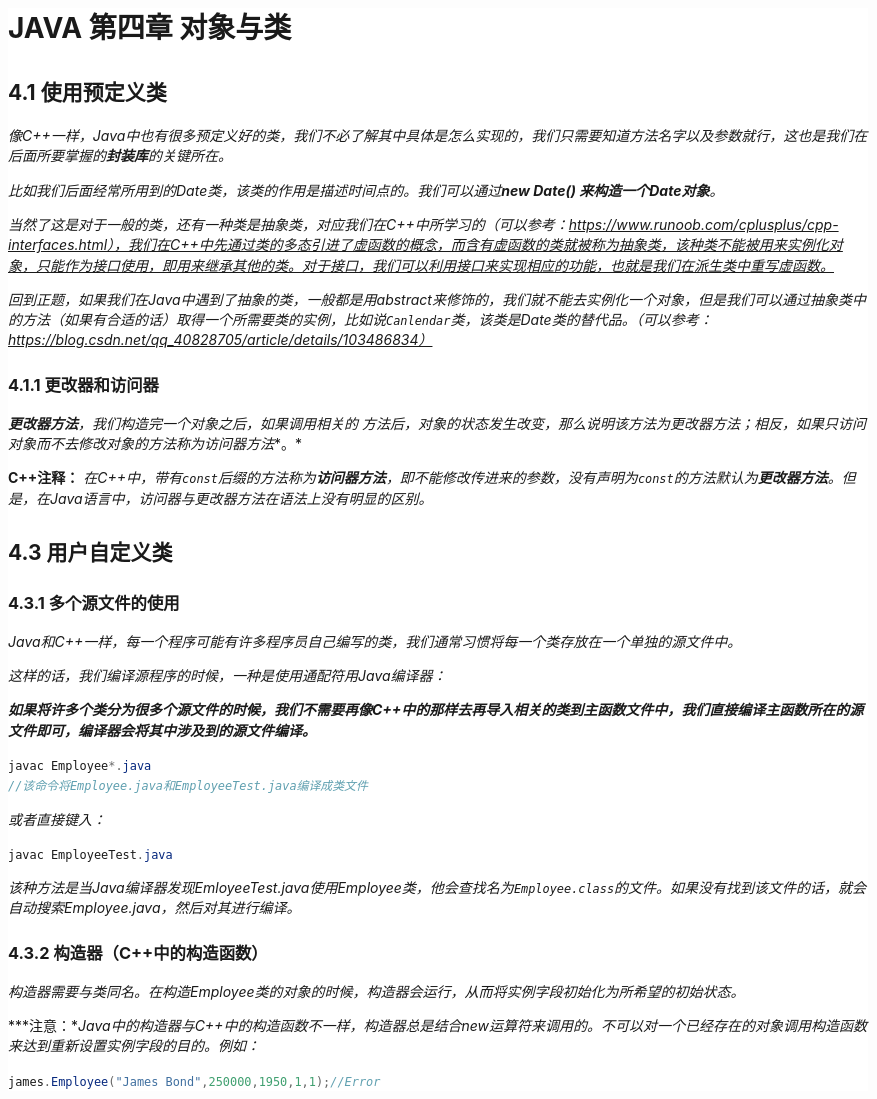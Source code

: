 # JAVA 第四章 对象与类

## 4.1 使用预定义类

*像C++一样，Java中也有很多预定义好的类，我们不必了解其中具体是怎么实现的，我们只需要知道方法名字以及参数就行，这也是我们在后面所要掌握的**封装库**的关键所在。*

*比如我们后面经常所用到的Date类，该类的作用是描述时间点的。我们可以通过**new Date() 来构造一个Date对象**。*

*当然了这是对于一般的类，还有一种类是抽象类，对应我们在C++中所学习的（可以参考：https://www.runoob.com/cplusplus/cpp-interfaces.html），我们在C++中先通过类的多态引进了虚函数的概念，而含有虚函数的类就被称为抽象类，该种类不能被用来实例化对象，只能作为接口使用，即用来继承其他的类。对于接口，我们可以利用接口来实现相应的功能，也就是我们在派生类中重写虚函数。*

*回到正题，如果我们在Java中遇到了抽象的类，一般都是用abstract来修饰的，我们就不能去实例化一个对象，但是我们可以通过抽象类中的方法（如果有合适的话）取得一个所需要类的实例，比如说`Canlendar`类，该类是Date类的替代品。（可以参考：https://blog.csdn.net/qq_40828705/article/details/103486834）*

### 4.1.1 更改器和访问器

***更改器方法**，我们构造完一个对象之后，如果调用相关的  方法后，对象的状态发生改变，那么说明该方法为更改器方法；相反，如果只访问对象而不去修改对象的方法称为**访问器方法**。*

**C++注释：** *在C++中，带有`const`后缀的方法称为**访问器方法**，即不能修改传进来的参数，没有声明为`const`的方法默认为**更改器方法**。但是，在Java语言中，访问器与更改器方法在语法上没有明显的区别。*

## 4.3 用户自定义类

### 4.3.1 多个源文件的使用

*Java和C++一样，每一个程序可能有许多程序员自己编写的类，我们通常习惯将每一个类存放在一个单独的源文件中。*

*这样的话，我们编译源程序的时候，一种是使用通配符用Java编译器：*

***如果将许多个类分为很多个源文件的时候，我们不需要再像C++中的那样去再导入相关的类到主函数文件中，我们直接编译主函数所在的源文件即可，编译器会将其中涉及到的源文件编译。***

```java
javac Employee*.java
//该命令将Employee.java和EmployeeTest.java编译成类文件
```

*或者直接键入：*

```java
javac EmployeeTest.java
```

*该种方法是当Java编译器发现EmloyeeTest.java使用Employee类，他会查找名为`Employee.class`的文件。如果没有找到该文件的话，就会自动搜索Employee.java，然后对其进行编译。*

### 4.3.2 构造器（C++中的构造函数）

*构造器需要与类同名。在构造Employee类的对象的时候，构造器会运行，从而将实例字段初始化为所希望的初始状态。*

***注意：**Java中的构造器与C++中的构造函数不一样，构造器总是结合new运算符来调用的。不可以对一个已经存在的对象调用构造函数来达到重新设置实例字段的目的。例如：*

```java
james.Employee("James Bond",250000,1950,1,1);//Error
```
